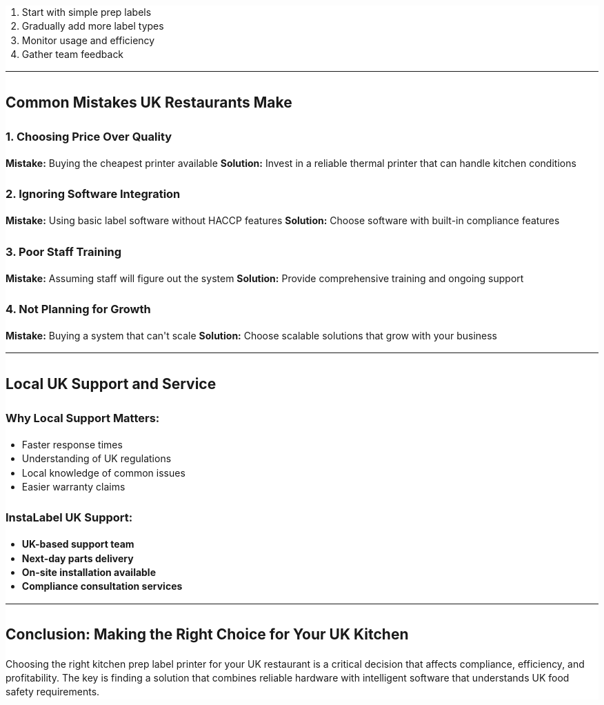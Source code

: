 1. Start with simple prep labels
2. Gradually add more label types
3. Monitor usage and efficiency
4. Gather team feedback

---

## Common Mistakes UK Restaurants Make

### 1. Choosing Price Over Quality

**Mistake:** Buying the cheapest printer available
**Solution:** Invest in a reliable thermal printer that can handle kitchen conditions

### 2. Ignoring Software Integration

**Mistake:** Using basic label software without HACCP features
**Solution:** Choose software with built-in compliance features

### 3. Poor Staff Training

**Mistake:** Assuming staff will figure out the system
**Solution:** Provide comprehensive training and ongoing support

### 4. Not Planning for Growth

**Mistake:** Buying a system that can't scale
**Solution:** Choose scalable solutions that grow with your business

---

## Local UK Support and Service

### Why Local Support Matters:

- Faster response times
- Understanding of UK regulations
- Local knowledge of common issues
- Easier warranty claims

### InstaLabel UK Support:

- **UK-based support team**
- **Next-day parts delivery**
- **On-site installation available**
- **Compliance consultation services**

---

## Conclusion: Making the Right Choice for Your UK Kitchen

Choosing the right kitchen prep label printer for your UK restaurant is a critical decision that affects compliance, efficiency, and profitability. The key is finding a solution that combines reliable hardware with intelligent software that understands UK food safety requirements.
